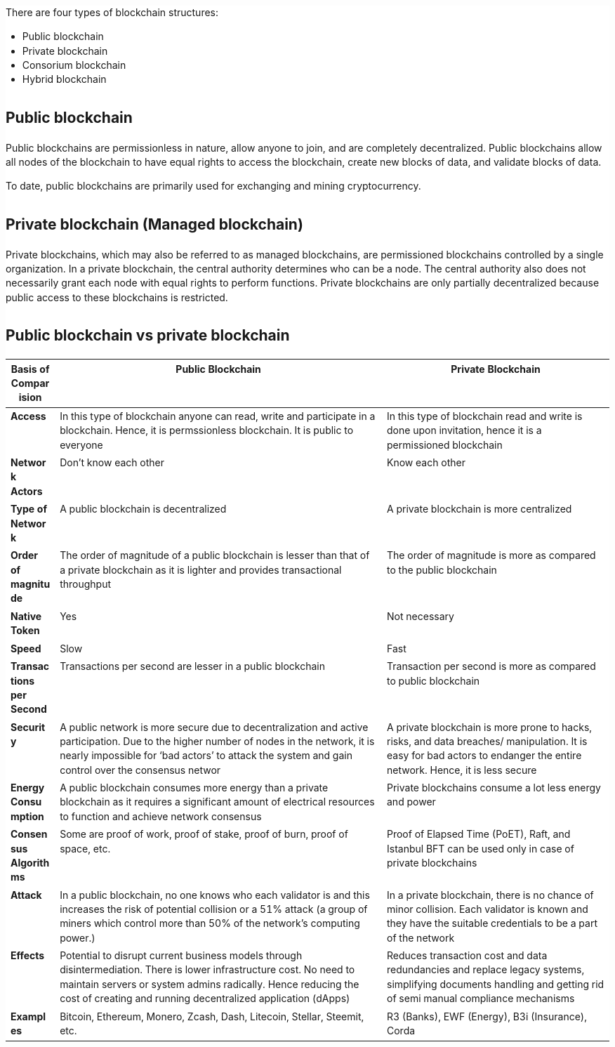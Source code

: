There are four types of blockchain structures:
- Public blockchain
- Private blockchain
- Consorium blockchain
- Hybrid blockchain
## Public blockchain
Public blockchains are permissionless in nature, allow anyone to join, and are completely decentralized.  Public blockchains allow all nodes of the blockchain to have equal rights to access the blockchain, create new blocks of data, and validate blocks of data. 

To date, public blockchains are primarily used for exchanging and mining cryptocurrency.
## Private blockchain (Managed blockchain)
Private blockchains, which may also be referred to as managed blockchains, are permissioned blockchains controlled by a single organization. In a private blockchain, the central authority determines who can be a node.  The central authority also does not necessarily grant each node with equal rights to perform functions.  Private blockchains are only partially decentralized because public access to these blockchains is restricted. 
## Public blockchain vs private blockchain
|Basis of Comparision|Public Blockchain|Private Blockchain|
|-----|----|----|
|<b>Access|In this type of blockchain anyone can read, write and participate in a blockchain. Hence, it is permssionless blockchain. It is public to everyone|In this type of blockchain read and write is done upon invitation, hence it is a permissioned blockchain|
|<b>Network Actors|Don’t know each other|Know each other|
|<b>Type of Network|A public blockchain is decentralized|A private blockchain is more centralized|
|<b>Order of magnitude|The order of magnitude of a public blockchain is lesser than that of a private blockchain as it is lighter and provides transactional throughput|The order of magnitude is more as compared to the public blockchain|
|<b>Native Token|Yes|Not necessary|
|<b>Speed|Slow|Fast|
|<b>Transactions per Second|Transactions per second are lesser in a public blockchain|Transaction per second is more as compared to public blockchain|
|<b>Security|A public network is more secure due to decentralization and active participation. Due to the higher number of nodes in the network, it is nearly impossible for ‘bad actors’ to attack the system and gain control over the consensus networ|A private blockchain is more prone to hacks, risks, and data breaches/ manipulation. It is easy for bad actors to endanger the entire network. Hence, it is less secure|
|<b>Energy Consumption|A public blockchain consumes more energy than a private blockchain as it requires a significant amount of electrical resources to function and achieve network consensus|Private blockchains consume a lot less energy and power|
|<b>Consensus Algorithms|Some are proof of work, proof of stake, proof of burn, proof of space, etc.|Proof of Elapsed Time (PoET), Raft, and Istanbul BFT can be used only in case of private blockchains|
|<b>Attack|In a public blockchain, no one knows who each validator is and this increases the risk of potential collision or a 51% attack (a group of miners which control more than 50% of the network’s computing power.)|In a private blockchain, there is no chance of minor collision. Each validator is known and they have the suitable credentials to be a part of the network|
|<b>Effects|Potential to disrupt current business models through disintermediation. There is lower infrastructure cost. No need to maintain servers or system admins radically. Hence reducing the cost of creating and running decentralized application (dApps)|Reduces transaction cost and data redundancies and replace legacy systems, simplifying documents handling and getting rid of semi manual compliance mechanisms|
|<b>Examples|Bitcoin, Ethereum, Monero, Zcash, Dash, Litecoin, Stellar, Steemit, etc.|R3 (Banks), EWF (Energy), B3i (Insurance), Corda|